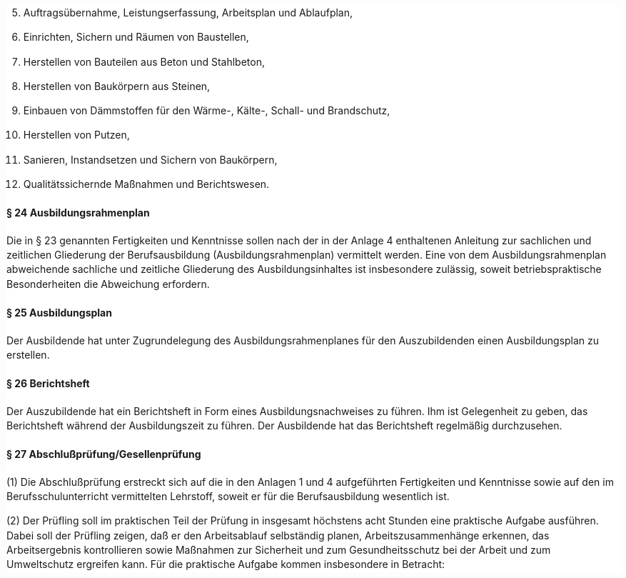 
5.  Auftragsübernahme, Leistungserfassung, Arbeitsplan und Ablaufplan,


6.  Einrichten, Sichern und Räumen von Baustellen,


7.  Herstellen von Bauteilen aus Beton und Stahlbeton,


8.  Herstellen von Baukörpern aus Steinen,


9.  Einbauen von Dämmstoffen für den Wärme-, Kälte-, Schall- und
    Brandschutz,


10. Herstellen von Putzen,


11. Sanieren, Instandsetzen und Sichern von Baukörpern,


12. Qualitätssichernde Maßnahmen und Berichtswesen.





#### § 24 Ausbildungsrahmenplan

Die in § 23 genannten Fertigkeiten und Kenntnisse sollen nach der in
der Anlage 4 enthaltenen Anleitung zur sachlichen und zeitlichen
Gliederung der Berufsausbildung (Ausbildungsrahmenplan) vermittelt
werden. Eine von dem Ausbildungsrahmenplan abweichende sachliche und
zeitliche Gliederung des Ausbildungsinhaltes ist insbesondere
zulässig, soweit betriebspraktische Besonderheiten die Abweichung
erfordern.


#### § 25 Ausbildungsplan

Der Ausbildende hat unter Zugrundelegung des Ausbildungsrahmenplanes
für den Auszubildenden einen Ausbildungsplan zu erstellen.


#### § 26 Berichtsheft

Der Auszubildende hat ein Berichtsheft in Form eines
Ausbildungsnachweises zu führen. Ihm ist Gelegenheit zu geben, das
Berichtsheft während der Ausbildungszeit zu führen. Der Ausbildende
hat das Berichtsheft regelmäßig durchzusehen.


#### § 27 Abschlußprüfung/Gesellenprüfung

(1) Die Abschlußprüfung erstreckt sich auf die in den Anlagen 1 und 4
aufgeführten Fertigkeiten und Kenntnisse sowie auf den im
Berufsschulunterricht vermittelten Lehrstoff, soweit er für die
Berufsausbildung wesentlich ist.

(2) Der Prüfling soll im praktischen Teil der Prüfung in insgesamt
höchstens acht Stunden eine praktische Aufgabe ausführen. Dabei soll
der Prüfling zeigen, daß er den Arbeitsablauf selbständig planen,
Arbeitszusammenhänge erkennen, das Arbeitsergebnis kontrollieren sowie
Maßnahmen zur Sicherheit und zum Gesundheitsschutz bei der Arbeit und
zum Umweltschutz ergreifen kann. Für die praktische Aufgabe kommen
insbesondere in Betracht:
